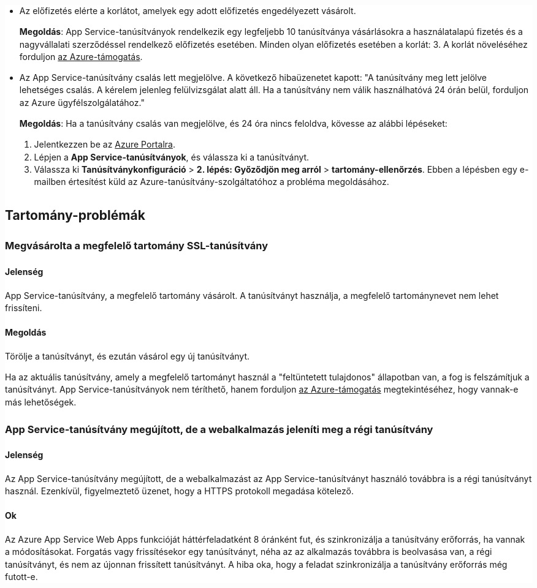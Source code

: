 - Az előfizetés elérte a korlátot, amelyek egy adott előfizetés engedélyezett vásárolt.

    **Megoldás**: App Service-tanúsítványok rendelkezik egy legfeljebb 10 tanúsítványa vásárlásokra a használatalapú fizetés és a nagyvállalati szerződéssel rendelkező előfizetés esetében. Minden olyan előfizetés esetében a korlát: 3. A korlát növeléséhez forduljon [az Azure-támogatás](https://portal.azure.com/?#blade/Microsoft_Azure_Support/HelpAndSupportBlade).
- Az App Service-tanúsítvány csalás lett megjelölve. A következő hibaüzenetet kapott: "A tanúsítvány meg lett jelölve lehetséges csalás. A kérelem jelenleg felülvizsgálat alatt áll. Ha a tanúsítvány nem válik használhatóvá 24 órán belül, forduljon az Azure ügyfélszolgálatához."

    **Megoldás**: Ha a tanúsítvány csalás van megjelölve, és 24 óra nincs feloldva, kövesse az alábbi lépéseket:

    1. Jelentkezzen be az [Azure Portalra](https://portal.azure.com).
    2. Lépjen a **App Service-tanúsítványok**, és válassza ki a tanúsítványt.
    3. Válassza ki **Tanúsítványkonfiguráció** > **2. lépés: Győződjön meg arról** > **tartomány-ellenőrzés**. Ebben a lépésben egy e-mailben értesítést küld az Azure-tanúsítvány-szolgáltatóhoz a probléma megoldásához.

## <a name="domain-problems"></a>Tartomány-problémák

### <a name="you-purchased-an-ssl-certificate-for-the-wrong-domain"></a>Megvásárolta a megfelelő tartomány SSL-tanúsítvány

#### <a name="symptom"></a>Jelenség

App Service-tanúsítvány, a megfelelő tartomány vásárolt. A tanúsítványt használja, a megfelelő tartománynevet nem lehet frissíteni.

#### <a name="solution"></a>Megoldás

Törölje a tanúsítványt, és ezután vásárol egy új tanúsítványt.

Ha az aktuális tanúsítvány, amely a megfelelő tartományt használ a "feltüntetett tulajdonos" állapotban van, a fog is felszámítjuk a tanúsítványt. App Service-tanúsítványok nem téríthető, hanem forduljon [az Azure-támogatás](https://portal.azure.com/?#blade/Microsoft_Azure_Support/HelpAndSupportBlade) megtekintéséhez, hogy vannak-e más lehetőségek. 

### <a name="an-app-service-certificate-was-renewed-but-the-web-app-shows-the-old-certificate"></a>App Service-tanúsítvány megújított, de a webalkalmazás jeleníti meg a régi tanúsítvány 

#### <a name="symptom"></a>Jelenség

Az App Service-tanúsítvány megújított, de a webalkalmazást az App Service-tanúsítványt használó továbbra is a régi tanúsítványt használ. Ezenkívül, figyelmeztető üzenet, hogy a HTTPS protokoll megadása kötelező.

#### <a name="cause"></a>Ok 
Az Azure App Service Web Apps funkcióját háttérfeladatként 8 óránként fut, és szinkronizálja a tanúsítvány erőforrás, ha vannak a módosításokat. Forgatás vagy frissítésekor egy tanúsítványt, néha az az alkalmazás továbbra is beolvasása van, a régi tanúsítványt, és nem az újonnan frissített tanúsítványt. A hiba oka, hogy a feladat szinkronizálja a tanúsítvány erőforrás még futott-e. 
 